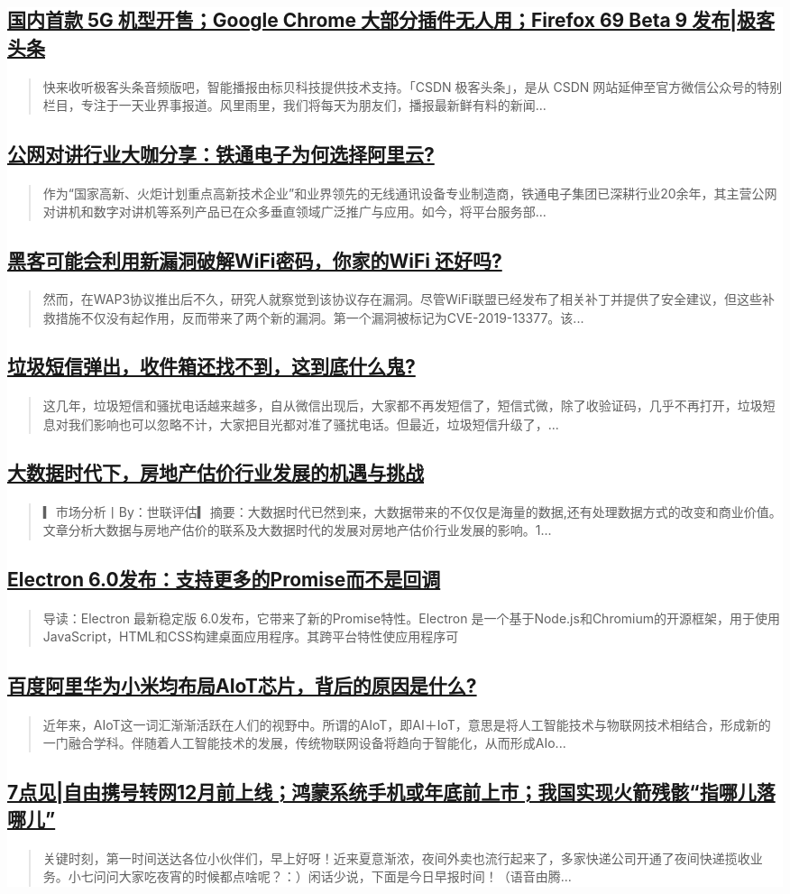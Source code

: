  ## [国内首款 5G 机型开售；Google Chrome 大部分插件无人用；Firefox 69 Beta 9 发布|极客头条](http://mp.weixin.qq.com/s?src=11&timestamp=1564995604&ver=1771&signature=XzmKBMIC6QihAvyUUjtp7eUNQAAiLiy6fs*YWJ*IfsGKhbZzdaF5syn*34dahWVniswvBe2E3eqTy78Tus8C*Hazk9Yhap0dPkwS5dmSWITW-frL1aMt2UMzmwpqUKjh&new=1)
 > 快来收听极客头条音频版吧，智能播报由标贝科技提供技术支持。「CSDN 极客头条」，是从 CSDN 网站延伸至官方微信公众号的特别栏目，专注于一天业界事报道。风里雨里，我们将每天为朋友们，播报最新鲜有料的新闻...
 ## [公网对讲行业大咖分享：铁通电子为何选择阿里云?](http://mp.weixin.qq.com/s?src=11&timestamp=1564995604&ver=1771&signature=FRprcZ3xSg0Q-vUaBF6nJeyJSfF-2VCV*RNH6Z4cIZQ777uMQfSWo0X1eEqDYJqt36v2PIQtlbGwNYoaMnzqRd1IKJqn4KRYPfDCPuAB0YSaoggy50Xs69Wcsvmunzvt&new=1)
 > 作为“国家高新、火炬计划重点高新技术企业”和业界领先的无线通讯设备专业制造商，铁通电子集团已深耕行业20余年，其主营公网对讲机和数字对讲机等系列产品已在众多垂直领域广泛推广与应用。如今，将平台服务部...
 ## [黑客可能会利用新漏洞破解WiFi密码，你家的WiFi 还好吗?](http://mp.weixin.qq.com/s?src=11&timestamp=1564995604&ver=1771&signature=c72XOlABGRY9lXcy-Vhr9Tj10r16I0lDk8x823K670f-KKT77dBiGGkEVKy8IxZgS6d-3e4JtzoROi23oNUcTICghEiYyhEUxwB7L6*D6k-rF9rtzTUXhKzgtqAEv-3f&new=1)
 > 然而，在WAP3协议推出后不久，研究人就察觉到该协议存在漏洞。尽管WiFi联盟已经发布了相关补丁并提供了安全建议，但这些补救措施不仅没有起作用，反而带来了两个新的漏洞。第一个漏洞被标记为CVE-2019-13377。该...
 ## [垃圾短信弹出，收件箱还找不到，这到底什么鬼?](http://mp.weixin.qq.com/s?src=11&timestamp=1564995604&ver=1771&signature=tUq26pInv-0cE4UJHNxheK3kQukxiZlIa4WuIHSoy45knetp3eaqNXZRpq*6-vgYkxgBdLDOVolq6AIjc7MbOqnAEU84QJDadpXmeLqW5dju8CHHND-h1bPv3GLJTDqK&new=1)
 > 这几年，垃圾短信和骚扰电话越来越多，自从微信出现后，大家都不再发短信了，短信式微，除了收验证码，几乎不再打开，垃圾短息对我们影响也可以忽略不计，大家把目光都对准了骚扰电话。但最近，垃圾短信升级了，...
 ## [大数据时代下，房地产估价行业发展的机遇与挑战](http://mp.weixin.qq.com/s?src=11&timestamp=1564995604&ver=1771&signature=tXTqqej96fJoYV6Xl0Ro73jVySyZGyB4yWe3I1W5Lno4tcwPFdSSW5QVGkPClqObumlHm83MreCZQCci5z57MqBv8B67PewHxF2rfTy5bEeV4DUcDaaUZCUuBnJl-cTj&new=1)
 > ▎市场分析丨By：世联评估▎摘要：大数据时代已然到来，大数据带来的不仅仅是海量的数据,还有处理数据方式的改变和商业价值。文章分析大数据与房地产估价的联系及大数据时代的发展对房地产估价行业发展的影响。1...
 ## [Electron 6.0发布：支持更多的Promise而不是回调](http://mp.weixin.qq.com/s?src=11&timestamp=1564995604&ver=1771&signature=OifJjDHD7l6jhcy*uhmZEG*PTuZPpulvD*6y-QZk1si*1jYmPUJbuoGi8RcPRTNfRya7enEo3iFPsuqOpGfqLCNBxMDNDZSMLCXmkLzrPYM8vn8I4iws-c*vhM4TQin2&new=1)
 > 导读：Electron 最新稳定版 6.0发布，它带来了新的Promise特性。Electron 是一个基于Node.js和Chromium的开源框架，用于使用JavaScript，HTML和CSS构建桌面应用程序。其跨平台特性使应用程序可
 ## [百度阿里华为小米均布局AIoT芯片，背后的原因是什么?](http://mp.weixin.qq.com/s?src=11&timestamp=1564995604&ver=1771&signature=Fmpr0lyXCr6E6Kclq8z39JIbA9wJC5um*BChtaIRu98G3BxF-LCdIcyIrdMlEW9b9uiqZlCBTGTaFBmzwZTozJe72OAIVZfc7OGcSm*hdeFZ1ourO2qzm959xEY2Wdhg&new=1)
 > 近年来，AIoT这一词汇渐渐活跃在人们的视野中。所谓的AIoT，即AI＋IoT，意思是将人工智能技术与物联网技术相结合，形成新的一门融合学科。伴随着人工智能技术的发展，传统物联网设备将趋向于智能化，从而形成AIo...
 ## [7点见|自由携号转网12月前上线；鸿蒙系统手机或年底前上市；我国实现火箭残骸“指哪儿落哪儿”](http://mp.weixin.qq.com/s?src=11&timestamp=1564995604&ver=1771&signature=xABqhlzHaHkk1s1bPLCMRmgO0gbgxeGTO-fusGHp8mk0eZfS1pcHhR7AvKSMg7OMktapgiiJAAMl4X5kkH8CmmjG5OCM78SN9Vuoc4lPs8B*ISlLVYv6Kk5swZzSPJ*-&new=1)
 > 关键时刻，第一时间送达各位小伙伴们，早上好呀！近来夏意渐浓，夜间外卖也流行起来了，多家快递公司开通了夜间快递揽收业务。小七问问大家吃夜宵的时候都点啥呢？：）闲话少说，下面是今日早报时间！（语音由腾...